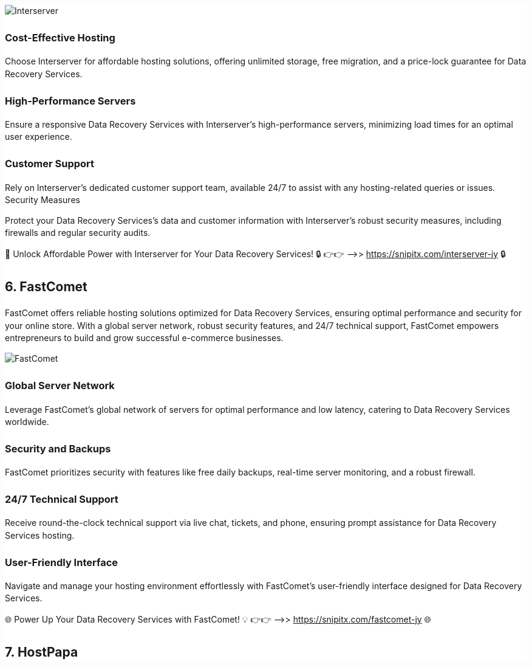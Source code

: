 ![Interserver](https://i.imgur.com/OM5dOEW.jpeg "Interserver Hosting")

### Cost-Effective Hosting
Choose Interserver for affordable hosting solutions, offering unlimited storage, free migration, and a price-lock guarantee for Data Recovery Services.

### High-Performance Servers
Ensure a responsive Data Recovery Services with Interserver’s high-performance servers, minimizing load times for an optimal user experience.

### Customer Support
Rely on Interserver’s dedicated customer support team, available 24/7 to assist with any hosting-related queries or issues.
Security Measures

Protect your Data Recovery Services’s data and customer information with Interserver’s robust security measures, including firewalls and regular security audits.

💸 Unlock Affordable Power with Interserver for Your Data Recovery Services! 🔒
👉👉 -->> https://snipitx.com/interserver-jy 🔒

## 6. FastComet

FastComet offers reliable hosting solutions optimized for Data Recovery Services, ensuring optimal performance and security for your online store. With a global server network, robust security features, and 24/7 technical support, FastComet empowers entrepreneurs to build and grow successful e-commerce businesses.

![FastComet](https://i.imgur.com/7qgXuWp.png "FastComet Hosting")

### Global Server Network
Leverage FastComet’s global network of servers for optimal performance and low latency, catering to Data Recovery Services worldwide.

### Security and Backups
FastComet prioritizes security with features like free daily backups, real-time server monitoring, and a robust firewall.

### 24/7 Technical Support
Receive round-the-clock technical support via live chat, tickets, and phone, ensuring prompt assistance for Data Recovery Services hosting.

### User-Friendly Interface
Navigate and manage your hosting environment effortlessly with FastComet’s user-friendly interface designed for Data Recovery Services.

🌐 Power Up Your Data Recovery Services with FastComet! 💡
👉👉 -->> https://snipitx.com/fastcomet-jy 🌐

## 7. HostPapa
